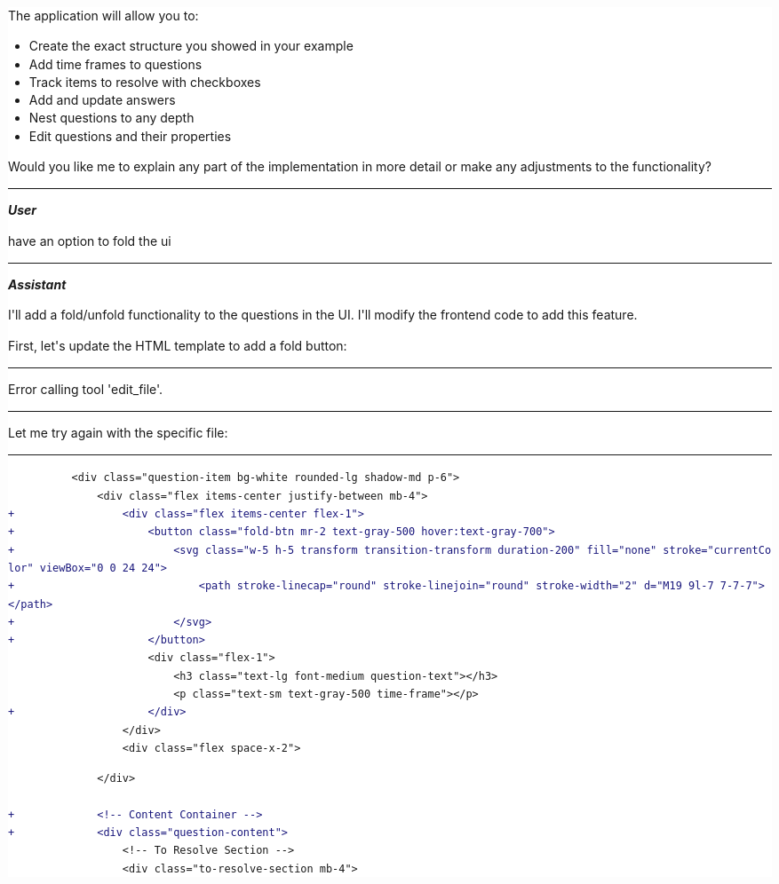 The application will allow you to:
- Create the exact structure you showed in your example
- Add time frames to questions
- Track items to resolve with checkboxes
- Add and update answers
- Nest questions to any depth
- Edit questions and their properties

Would you like me to explain any part of the implementation in more detail or make any adjustments to the functionality?

---

_**User**_

have an option to fold the ui 

---

_**Assistant**_

I'll add a fold/unfold functionality to the questions in the UI. I'll modify the frontend code to add this feature.

First, let's update the HTML template to add a fold button:


---

Error calling tool 'edit_file'.

---

Let me try again with the specific file:


---

```diff
          <div class="question-item bg-white rounded-lg shadow-md p-6">
              <div class="flex items-center justify-between mb-4">
+                 <div class="flex items-center flex-1">
+                     <button class="fold-btn mr-2 text-gray-500 hover:text-gray-700">
+                         <svg class="w-5 h-5 transform transition-transform duration-200" fill="none" stroke="currentColor" viewBox="0 0 24 24">
+                             <path stroke-linecap="round" stroke-linejoin="round" stroke-width="2" d="M19 9l-7 7-7-7"></path>
+                         </svg>
+                     </button>
                      <div class="flex-1">
                          <h3 class="text-lg font-medium question-text"></h3>
                          <p class="text-sm text-gray-500 time-frame"></p>
+                     </div>
                  </div>
                  <div class="flex space-x-2">
```

```diff
              </div>
              
+             <!-- Content Container -->
+             <div class="question-content">
                  <!-- To Resolve Section -->
                  <div class="to-resolve-section mb-4">
```
